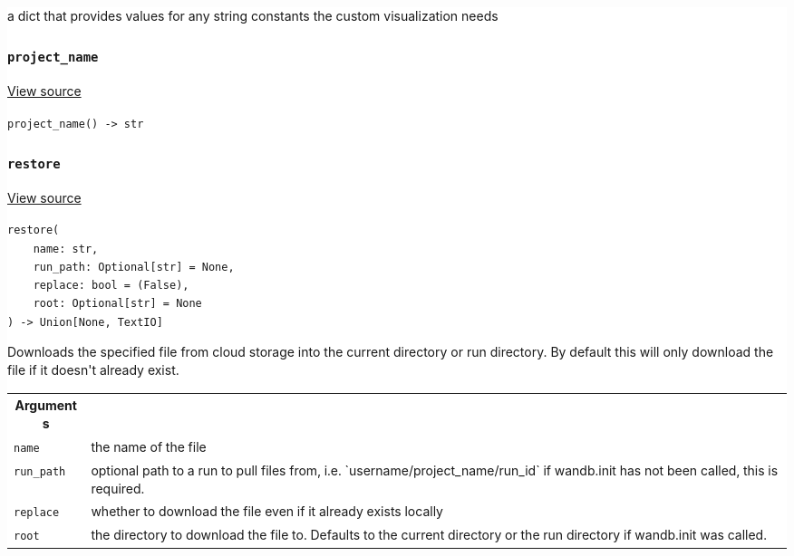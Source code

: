 a dict that provides values for any string constants
the custom visualization needs
</td>
</tr>
</table>



<h3 id="project_name"><code>project_name</code></h3>

<a target="_blank" href="https://www.github.com/wandb/client/tree/3a0def97afe1def2b1a59786b4f0bbcac3f5dc4c/wandb/sdk/wandb_run.py#L562-L564">View source</a>

<pre><code>project_name() -> str</code></pre>




<h3 id="restore"><code>restore</code></h3>

<a target="_blank" href="https://www.github.com/wandb/client/tree/3a0def97afe1def2b1a59786b4f0bbcac3f5dc4c/wandb/sdk/wandb_run.py#L1118-L1125">View source</a>

<pre><code>restore(
    name: str,
    run_path: Optional[str] = None,
    replace: bool = (False),
    root: Optional[str] = None
) -> Union[None, TextIO]</code></pre>

Downloads the specified file from cloud storage into the current directory
or run directory.  By default this will only download the file if it doesn't
already exist.


<table>
<tr><th>Arguments</th></tr>

<tr>
<td>
<code>name</code>
</td>
<td>
the name of the file
</td>
</tr><tr>
<td>
<code>run_path</code>
</td>
<td>
optional path to a run to pull files from, i.e. `username/project_name/run_id`
if wandb.init has not been called, this is required.
</td>
</tr><tr>
<td>
<code>replace</code>
</td>
<td>
whether to download the file even if it already exists locally
</td>
</tr><tr>
<td>
<code>root</code>
</td>
<td>
the directory to download the file to.  Defaults to the current
directory or the run directory if wandb.init was called.
</td>
</tr>
</table>
